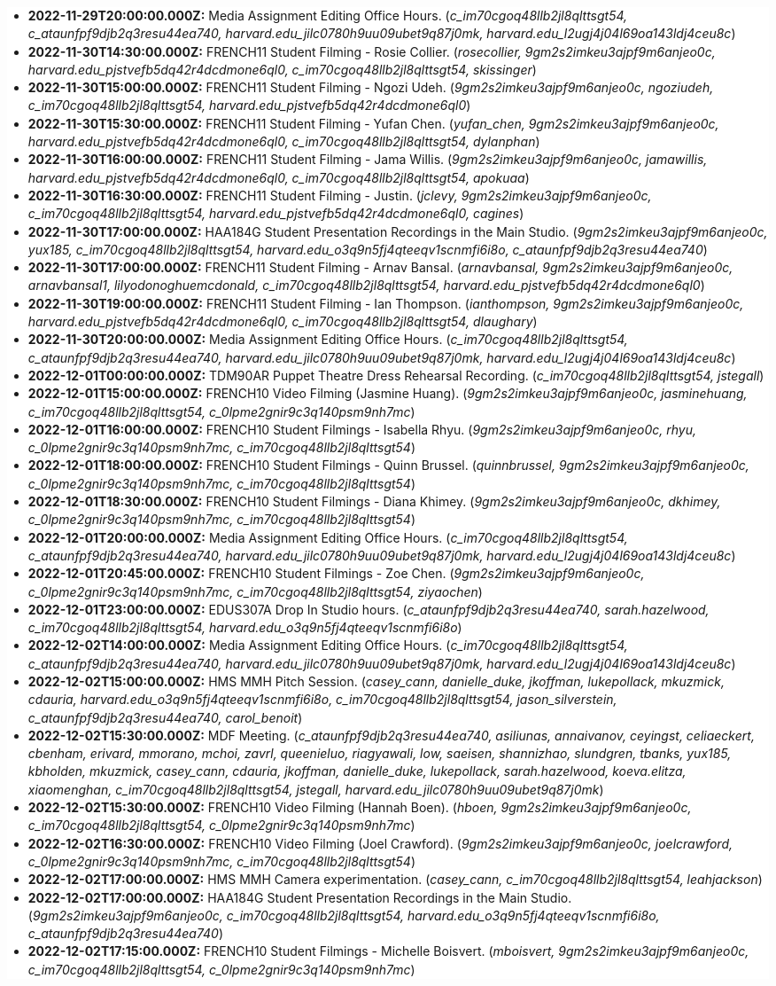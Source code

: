 - **2022-11-29T20:00:00.000Z:** Media Assignment Editing Office Hours. (_c_im70cgoq48llb2jl8qlttsgt54, c_ataunfpf9djb2q3resu44ea740, harvard.edu_jilc0780h9uu09ubet9q87j0mk, harvard.edu_l2ugj4j04l69oa143ldj4ceu8c_)
- **2022-11-30T14:30:00.000Z:** FRENCH11 Student Filming - Rosie Collier. (_rosecollier, 9gm2s2imkeu3ajpf9m6anjeo0c, harvard.edu_pjstvefb5dq42r4dcdmone6ql0, c_im70cgoq48llb2jl8qlttsgt54, skissinger_)
- **2022-11-30T15:00:00.000Z:** FRENCH11 Student Filming - Ngozi Udeh. (_9gm2s2imkeu3ajpf9m6anjeo0c, ngoziudeh, c_im70cgoq48llb2jl8qlttsgt54, harvard.edu_pjstvefb5dq42r4dcdmone6ql0_)
- **2022-11-30T15:30:00.000Z:** FRENCH11 Student Filming - Yufan Chen. (_yufan_chen, 9gm2s2imkeu3ajpf9m6anjeo0c, harvard.edu_pjstvefb5dq42r4dcdmone6ql0, c_im70cgoq48llb2jl8qlttsgt54, dylanphan_)
- **2022-11-30T16:00:00.000Z:** FRENCH11 Student Filming - Jama Willis. (_9gm2s2imkeu3ajpf9m6anjeo0c, jamawillis, harvard.edu_pjstvefb5dq42r4dcdmone6ql0, c_im70cgoq48llb2jl8qlttsgt54, apokuaa_)
- **2022-11-30T16:30:00.000Z:** FRENCH11 Student Filming - Justin. (_jclevy, 9gm2s2imkeu3ajpf9m6anjeo0c, c_im70cgoq48llb2jl8qlttsgt54, harvard.edu_pjstvefb5dq42r4dcdmone6ql0, cagines_)
- **2022-11-30T17:00:00.000Z:** HAA184G Student Presentation Recordings in the Main Studio. (_9gm2s2imkeu3ajpf9m6anjeo0c, yux185, c_im70cgoq48llb2jl8qlttsgt54, harvard.edu_o3q9n5fj4qteeqv1scnmfi6i8o, c_ataunfpf9djb2q3resu44ea740_)
- **2022-11-30T17:00:00.000Z:** FRENCH11 Student Filming - Arnav Bansal. (_arnavbansal, 9gm2s2imkeu3ajpf9m6anjeo0c, arnavbansal1, lilyodonoghuemcdonald, c_im70cgoq48llb2jl8qlttsgt54, harvard.edu_pjstvefb5dq42r4dcdmone6ql0_)
- **2022-11-30T19:00:00.000Z:** FRENCH11 Student Filming - Ian Thompson. (_ianthompson, 9gm2s2imkeu3ajpf9m6anjeo0c, harvard.edu_pjstvefb5dq42r4dcdmone6ql0, c_im70cgoq48llb2jl8qlttsgt54, dlaughary_)
- **2022-11-30T20:00:00.000Z:** Media Assignment Editing Office Hours. (_c_im70cgoq48llb2jl8qlttsgt54, c_ataunfpf9djb2q3resu44ea740, harvard.edu_jilc0780h9uu09ubet9q87j0mk, harvard.edu_l2ugj4j04l69oa143ldj4ceu8c_)
- **2022-12-01T00:00:00.000Z:** TDM90AR Puppet Theatre Dress Rehearsal Recording. (_c_im70cgoq48llb2jl8qlttsgt54, jstegall_)
- **2022-12-01T15:00:00.000Z:** FRENCH10 Video Filming (Jasmine Huang). (_9gm2s2imkeu3ajpf9m6anjeo0c, jasminehuang, c_im70cgoq48llb2jl8qlttsgt54, c_0lpme2gnir9c3q140psm9nh7mc_)
- **2022-12-01T16:00:00.000Z:** FRENCH10 Student Filmings - Isabella Rhyu. (_9gm2s2imkeu3ajpf9m6anjeo0c, rhyu, c_0lpme2gnir9c3q140psm9nh7mc, c_im70cgoq48llb2jl8qlttsgt54_)
- **2022-12-01T18:00:00.000Z:** FRENCH10 Student Filmings - Quinn Brussel. (_quinnbrussel, 9gm2s2imkeu3ajpf9m6anjeo0c, c_0lpme2gnir9c3q140psm9nh7mc, c_im70cgoq48llb2jl8qlttsgt54_)
- **2022-12-01T18:30:00.000Z:** FRENCH10 Student Filmings - Diana Khimey. (_9gm2s2imkeu3ajpf9m6anjeo0c, dkhimey, c_0lpme2gnir9c3q140psm9nh7mc, c_im70cgoq48llb2jl8qlttsgt54_)
- **2022-12-01T20:00:00.000Z:** Media Assignment Editing Office Hours. (_c_im70cgoq48llb2jl8qlttsgt54, c_ataunfpf9djb2q3resu44ea740, harvard.edu_jilc0780h9uu09ubet9q87j0mk, harvard.edu_l2ugj4j04l69oa143ldj4ceu8c_)
- **2022-12-01T20:45:00.000Z:** FRENCH10 Student Filmings - Zoe Chen. (_9gm2s2imkeu3ajpf9m6anjeo0c, c_0lpme2gnir9c3q140psm9nh7mc, c_im70cgoq48llb2jl8qlttsgt54, ziyaochen_)
- **2022-12-01T23:00:00.000Z:** EDUS307A Drop In Studio hours. (_c_ataunfpf9djb2q3resu44ea740, sarah.hazelwood, c_im70cgoq48llb2jl8qlttsgt54, harvard.edu_o3q9n5fj4qteeqv1scnmfi6i8o_)
- **2022-12-02T14:00:00.000Z:** Media Assignment Editing Office Hours. (_c_im70cgoq48llb2jl8qlttsgt54, c_ataunfpf9djb2q3resu44ea740, harvard.edu_jilc0780h9uu09ubet9q87j0mk, harvard.edu_l2ugj4j04l69oa143ldj4ceu8c_)
- **2022-12-02T15:00:00.000Z:** HMS MMH Pitch Session. (_casey_cann, danielle_duke, jkoffman, lukepollack, mkuzmick, cdauria, harvard.edu_o3q9n5fj4qteeqv1scnmfi6i8o, c_im70cgoq48llb2jl8qlttsgt54, jason_silverstein, c_ataunfpf9djb2q3resu44ea740, carol_benoit_)
- **2022-12-02T15:30:00.000Z:** MDF Meeting. (_c_ataunfpf9djb2q3resu44ea740, asiliunas, annaivanov, ceyingst, celiaeckert, cbenham, erivard, mmorano, mchoi, zavrl, queenieluo, riagyawali, low, saeisen, shannizhao, slundgren, tbanks, yux185, kbholden, mkuzmick, casey_cann, cdauria, jkoffman, danielle_duke, lukepollack, sarah.hazelwood, koeva.elitza, xiaomenghan, c_im70cgoq48llb2jl8qlttsgt54, jstegall, harvard.edu_jilc0780h9uu09ubet9q87j0mk_)
- **2022-12-02T15:30:00.000Z:** FRENCH10 Video Filming (Hannah Boen). (_hboen, 9gm2s2imkeu3ajpf9m6anjeo0c, c_im70cgoq48llb2jl8qlttsgt54, c_0lpme2gnir9c3q140psm9nh7mc_)
- **2022-12-02T16:30:00.000Z:** FRENCH10 Video Filming (Joel Crawford). (_9gm2s2imkeu3ajpf9m6anjeo0c, joelcrawford, c_0lpme2gnir9c3q140psm9nh7mc, c_im70cgoq48llb2jl8qlttsgt54_)
- **2022-12-02T17:00:00.000Z:** HMS MMH Camera experimentation. (_casey_cann, c_im70cgoq48llb2jl8qlttsgt54, leahjackson_)
- **2022-12-02T17:00:00.000Z:** HAA184G Student Presentation Recordings in the Main Studio. (_9gm2s2imkeu3ajpf9m6anjeo0c, c_im70cgoq48llb2jl8qlttsgt54, harvard.edu_o3q9n5fj4qteeqv1scnmfi6i8o, c_ataunfpf9djb2q3resu44ea740_)
- **2022-12-02T17:15:00.000Z:** FRENCH10 Student Filmings - Michelle Boisvert. (_mboisvert, 9gm2s2imkeu3ajpf9m6anjeo0c, c_im70cgoq48llb2jl8qlttsgt54, c_0lpme2gnir9c3q140psm9nh7mc_)